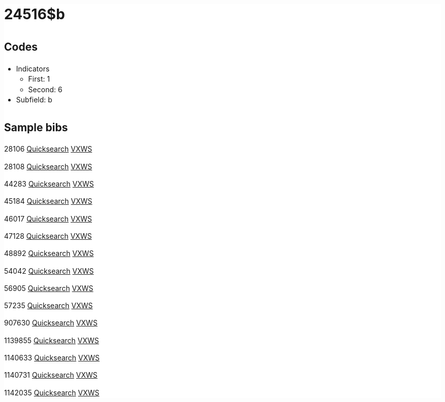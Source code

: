# 24516$b

## Codes

-   Indicators
    -   First: 1
    -   Second: 6
-   Subfield: b

## Sample bibs

28106 [Quicksearch](https://search.library.yale.edu/catalog/28106) [VXWS](http://prodorbis.library.yale.edu:7014/vxws/GetHoldingsService?bibId=28106)

28108 [Quicksearch](https://search.library.yale.edu/catalog/28108) [VXWS](http://prodorbis.library.yale.edu:7014/vxws/GetHoldingsService?bibId=28108)

44283 [Quicksearch](https://search.library.yale.edu/catalog/44283) [VXWS](http://prodorbis.library.yale.edu:7014/vxws/GetHoldingsService?bibId=44283)

45184 [Quicksearch](https://search.library.yale.edu/catalog/45184) [VXWS](http://prodorbis.library.yale.edu:7014/vxws/GetHoldingsService?bibId=45184)

46017 [Quicksearch](https://search.library.yale.edu/catalog/46017) [VXWS](http://prodorbis.library.yale.edu:7014/vxws/GetHoldingsService?bibId=46017)

47128 [Quicksearch](https://search.library.yale.edu/catalog/47128) [VXWS](http://prodorbis.library.yale.edu:7014/vxws/GetHoldingsService?bibId=47128)

48892 [Quicksearch](https://search.library.yale.edu/catalog/48892) [VXWS](http://prodorbis.library.yale.edu:7014/vxws/GetHoldingsService?bibId=48892)

54042 [Quicksearch](https://search.library.yale.edu/catalog/54042) [VXWS](http://prodorbis.library.yale.edu:7014/vxws/GetHoldingsService?bibId=54042)

56905 [Quicksearch](https://search.library.yale.edu/catalog/56905) [VXWS](http://prodorbis.library.yale.edu:7014/vxws/GetHoldingsService?bibId=56905)

57235 [Quicksearch](https://search.library.yale.edu/catalog/57235) [VXWS](http://prodorbis.library.yale.edu:7014/vxws/GetHoldingsService?bibId=57235)

907630 [Quicksearch](https://search.library.yale.edu/catalog/907630) [VXWS](http://prodorbis.library.yale.edu:7014/vxws/GetHoldingsService?bibId=907630)

1139855 [Quicksearch](https://search.library.yale.edu/catalog/1139855) [VXWS](http://prodorbis.library.yale.edu:7014/vxws/GetHoldingsService?bibId=1139855)

1140633 [Quicksearch](https://search.library.yale.edu/catalog/1140633) [VXWS](http://prodorbis.library.yale.edu:7014/vxws/GetHoldingsService?bibId=1140633)

1140731 [Quicksearch](https://search.library.yale.edu/catalog/1140731) [VXWS](http://prodorbis.library.yale.edu:7014/vxws/GetHoldingsService?bibId=1140731)

1142035 [Quicksearch](https://search.library.yale.edu/catalog/1142035) [VXWS](http://prodorbis.library.yale.edu:7014/vxws/GetHoldingsService?bibId=1142035)
